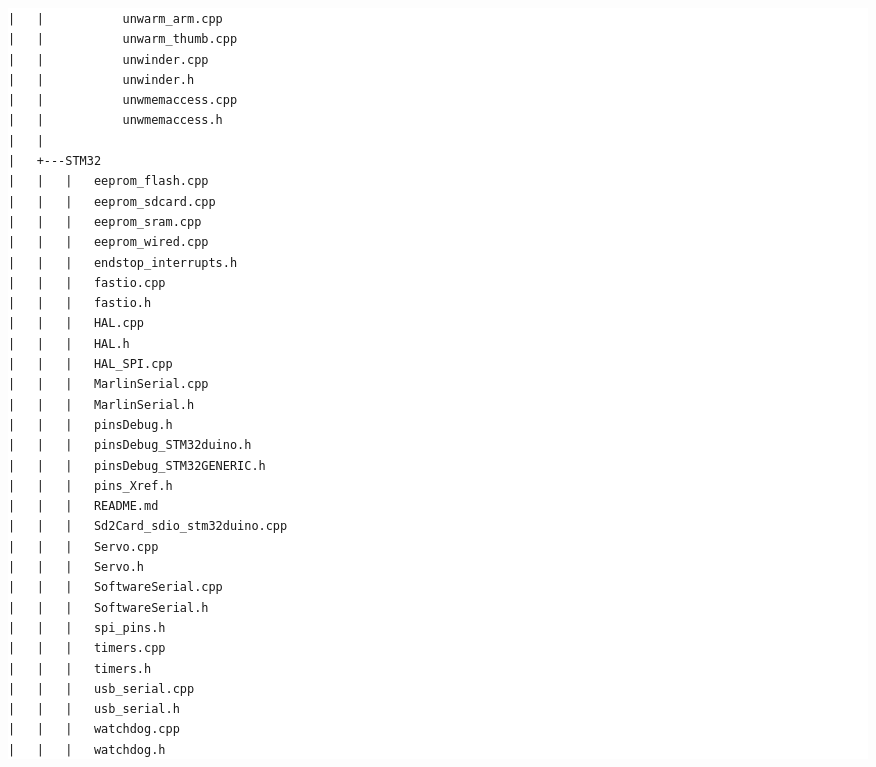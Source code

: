    |   |           unwarm_arm.cpp
    |   |           unwarm_thumb.cpp
    |   |           unwinder.cpp
    |   |           unwinder.h
    |   |           unwmemaccess.cpp
    |   |           unwmemaccess.h
    |   |           
    |   +---STM32
    |   |   |   eeprom_flash.cpp
    |   |   |   eeprom_sdcard.cpp
    |   |   |   eeprom_sram.cpp
    |   |   |   eeprom_wired.cpp
    |   |   |   endstop_interrupts.h
    |   |   |   fastio.cpp
    |   |   |   fastio.h
    |   |   |   HAL.cpp
    |   |   |   HAL.h
    |   |   |   HAL_SPI.cpp
    |   |   |   MarlinSerial.cpp
    |   |   |   MarlinSerial.h
    |   |   |   pinsDebug.h
    |   |   |   pinsDebug_STM32duino.h
    |   |   |   pinsDebug_STM32GENERIC.h
    |   |   |   pins_Xref.h
    |   |   |   README.md
    |   |   |   Sd2Card_sdio_stm32duino.cpp
    |   |   |   Servo.cpp
    |   |   |   Servo.h
    |   |   |   SoftwareSerial.cpp
    |   |   |   SoftwareSerial.h
    |   |   |   spi_pins.h
    |   |   |   timers.cpp
    |   |   |   timers.h
    |   |   |   usb_serial.cpp
    |   |   |   usb_serial.h
    |   |   |   watchdog.cpp
    |   |   |   watchdog.h